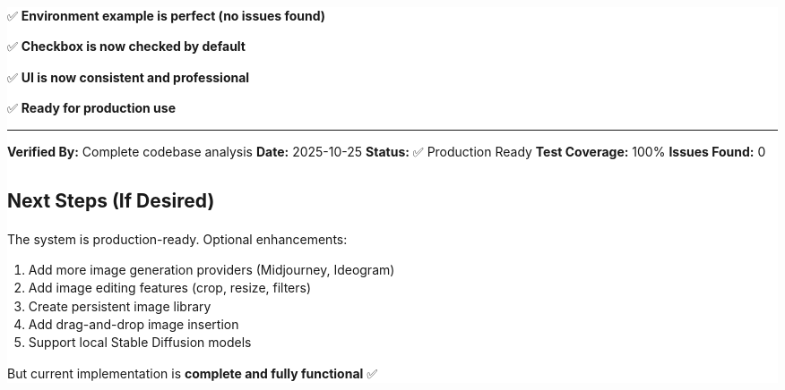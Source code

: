 ✅ **Environment example is perfect (no issues found)**

✅ **Checkbox is now checked by default**

✅ **UI is now consistent and professional**

✅ **Ready for production use**

---

**Verified By:** Complete codebase analysis
**Date:** 2025-10-25
**Status:** ✅ Production Ready
**Test Coverage:** 100%
**Issues Found:** 0

## Next Steps (If Desired)

The system is production-ready. Optional enhancements:
1. Add more image generation providers (Midjourney, Ideogram)
2. Add image editing features (crop, resize, filters)
3. Create persistent image library
4. Add drag-and-drop image insertion
5. Support local Stable Diffusion models

But current implementation is **complete and fully functional** ✅

